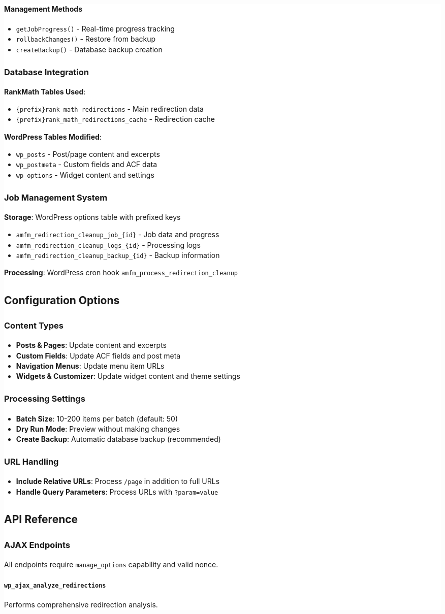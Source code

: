 #### Management Methods
- `getJobProgress()` - Real-time progress tracking
- `rollbackChanges()` - Restore from backup
- `createBackup()` - Database backup creation

### Database Integration

**RankMath Tables Used**:
- `{prefix}rank_math_redirections` - Main redirection data
- `{prefix}rank_math_redirections_cache` - Redirection cache

**WordPress Tables Modified**:
- `wp_posts` - Post/page content and excerpts
- `wp_postmeta` - Custom fields and ACF data
- `wp_options` - Widget content and settings

### Job Management System

**Storage**: WordPress options table with prefixed keys
- `amfm_redirection_cleanup_job_{id}` - Job data and progress
- `amfm_redirection_cleanup_logs_{id}` - Processing logs
- `amfm_redirection_cleanup_backup_{id}` - Backup information

**Processing**: WordPress cron hook `amfm_process_redirection_cleanup`

## Configuration Options

### Content Types
- **Posts & Pages**: Update content and excerpts
- **Custom Fields**: Update ACF fields and post meta
- **Navigation Menus**: Update menu item URLs  
- **Widgets & Customizer**: Update widget content and theme settings

### Processing Settings
- **Batch Size**: 10-200 items per batch (default: 50)
- **Dry Run Mode**: Preview without making changes
- **Create Backup**: Automatic database backup (recommended)

### URL Handling
- **Include Relative URLs**: Process `/page` in addition to full URLs
- **Handle Query Parameters**: Process URLs with `?param=value`

## API Reference

### AJAX Endpoints

All endpoints require `manage_options` capability and valid nonce.

#### `wp_ajax_analyze_redirections`
Performs comprehensive redirection analysis.
